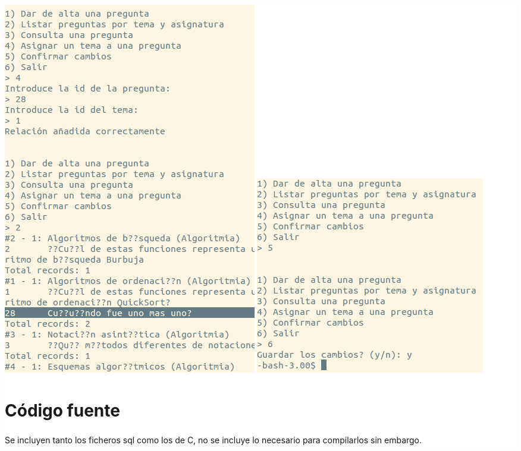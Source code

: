 ![App](img/app_interactive_2.png)
![App](img/app_interactive_3.png)

# Código fuente

Se incluyen tanto los ficheros sql como los de C, no se incluye lo necesario para compilarlos sin embargo.
